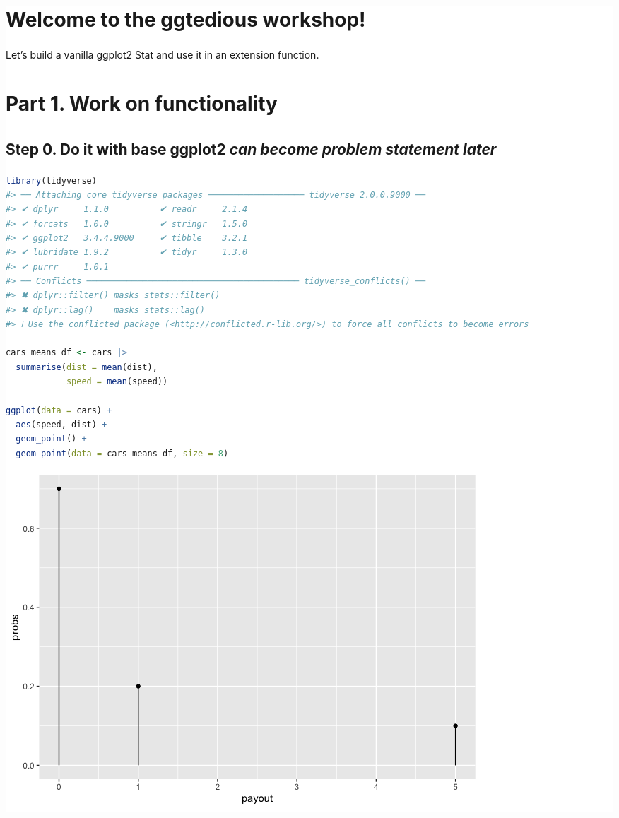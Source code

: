 

# Welcome to the ggtedious workshop\!





Let’s build a vanilla ggplot2 Stat and use it in an extension function.

# Part 1. Work on functionality

## Step 0. Do it with base ggplot2 *can become problem statement later*

``` r
library(tidyverse)
#> ── Attaching core tidyverse packages ─────────────────── tidyverse 2.0.0.9000 ──
#> ✔ dplyr     1.1.0          ✔ readr     2.1.4     
#> ✔ forcats   1.0.0          ✔ stringr   1.5.0     
#> ✔ ggplot2   3.4.4.9000     ✔ tibble    3.2.1     
#> ✔ lubridate 1.9.2          ✔ tidyr     1.3.0     
#> ✔ purrr     1.0.1          
#> ── Conflicts ────────────────────────────────────────── tidyverse_conflicts() ──
#> ✖ dplyr::filter() masks stats::filter()
#> ✖ dplyr::lag()    masks stats::lag()
#> ℹ Use the conflicted package (<http://conflicted.r-lib.org/>) to force all conflicts to become errors

cars_means_df <- cars |>
  summarise(dist = mean(dist),
            speed = mean(speed))

ggplot(data = cars) + 
  aes(speed, dist) + 
  geom_point() + 
  geom_point(data = cars_means_df, size = 8)
```

![](README_files/figure-gfm/use_base_ggplot2-1.png)

